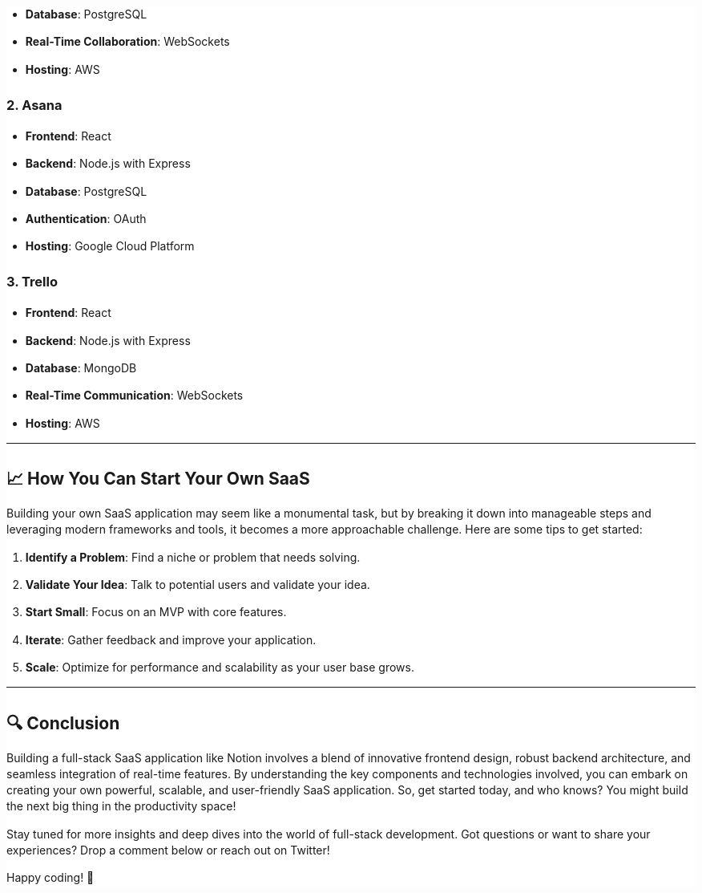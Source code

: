 * **Database**: PostgreSQL
    
* **Real-Time Collaboration**: WebSockets
    
* **Hosting**: AWS
    

### 2\. **Asana**

* **Frontend**: React
    
* **Backend**: Node.js with Express
    
* **Database**: PostgreSQL
    
* **Authentication**: OAuth
    
* **Hosting**: Google Cloud Platform
    

### 3\. **Trello**

* **Frontend**: React
    
* **Backend**: Node.js with Express
    
* **Database**: MongoDB
    
* **Real-Time Communication**: WebSockets
    
* **Hosting**: AWS
    

---

## 📈 How You Can Start Your Own SaaS

Building your own SaaS application may seem like a monumental task, but by breaking it down into manageable steps and leveraging modern frameworks and tools, it becomes a more approachable challenge. Here are some tips to get started:

1. **Identify a Problem**: Find a niche or problem that needs solving.
    
2. **Validate Your Idea**: Talk to potential users and validate your idea.
    
3. **Start Small**: Focus on an MVP with core features.
    
4. **Iterate**: Gather feedback and improve your application.
    
5. **Scale**: Optimize for performance and scalability as your user base grows.
    

---

## 🔍 Conclusion

Building a full-stack SaaS application like Notion involves a blend of innovative frontend design, robust backend architecture, and seamless integration of real-time features. By understanding the key components and technologies involved, you can embark on creating your own powerful, scalable, and user-friendly SaaS application. So, get started today, and who knows? You might build the next big thing in the productivity space!

Stay tuned for more insights and deep dives into the world of full-stack development. Got questions or want to share your experiences? Drop a comment below or reach out on Twitter!

Happy coding! 🚀